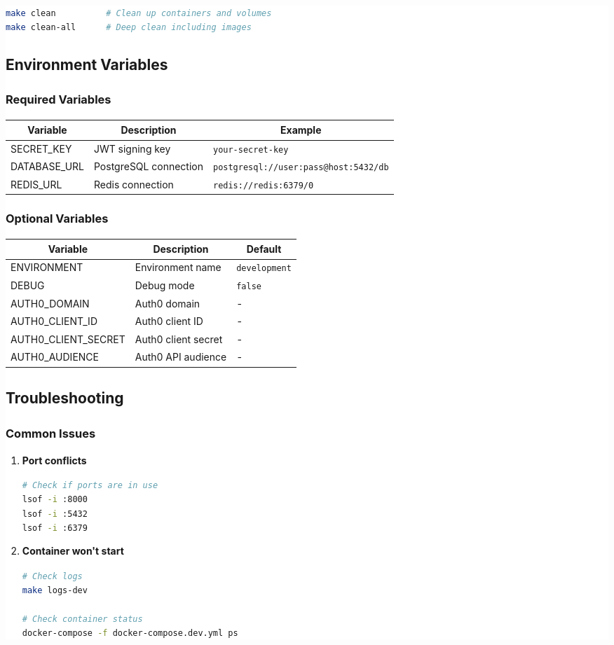 ```bash
make clean          # Clean up containers and volumes
make clean-all      # Deep clean including images
```

## Environment Variables

### Required Variables

| Variable | Description | Example |
|----------|-------------|---------|
| SECRET_KEY | JWT signing key | `your-secret-key` |
| DATABASE_URL | PostgreSQL connection | `postgresql://user:pass@host:5432/db` |
| REDIS_URL | Redis connection | `redis://redis:6379/0` |

### Optional Variables

| Variable | Description | Default |
|----------|-------------|---------|
| ENVIRONMENT | Environment name | `development` |
| DEBUG | Debug mode | `false` |
| AUTH0_DOMAIN | Auth0 domain | - |
| AUTH0_CLIENT_ID | Auth0 client ID | - |
| AUTH0_CLIENT_SECRET | Auth0 client secret | - |
| AUTH0_AUDIENCE | Auth0 API audience | - |

## Troubleshooting

### Common Issues

1. **Port conflicts**
   ```bash
   # Check if ports are in use
   lsof -i :8000
   lsof -i :5432
   lsof -i :6379
   ```

2. **Container won't start**
   ```bash
   # Check logs
   make logs-dev

   # Check container status
   docker-compose -f docker-compose.dev.yml ps
   ```

